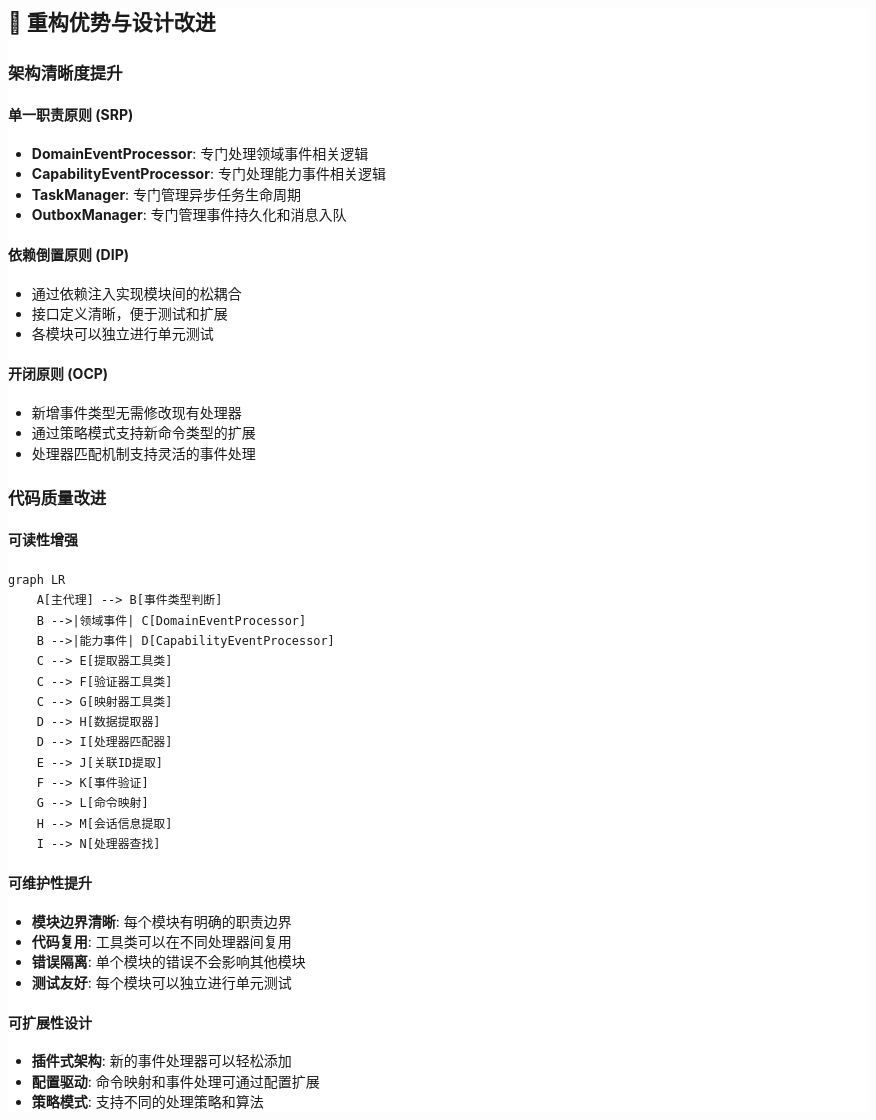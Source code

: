## 🔄 重构优势与设计改进

### 架构清晰度提升

#### 单一职责原则 (SRP)
- **DomainEventProcessor**: 专门处理领域事件相关逻辑
- **CapabilityEventProcessor**: 专门处理能力事件相关逻辑  
- **TaskManager**: 专门管理异步任务生命周期
- **OutboxManager**: 专门管理事件持久化和消息入队

#### 依赖倒置原则 (DIP)
- 通过依赖注入实现模块间的松耦合
- 接口定义清晰，便于测试和扩展
- 各模块可以独立进行单元测试

#### 开闭原则 (OCP)
- 新增事件类型无需修改现有处理器
- 通过策略模式支持新命令类型的扩展
- 处理器匹配机制支持灵活的事件处理

### 代码质量改进

#### 可读性增强
```mermaid
graph LR
    A[主代理] --> B[事件类型判断]
    B -->|领域事件| C[DomainEventProcessor]
    B -->|能力事件| D[CapabilityEventProcessor]
    C --> E[提取器工具类]
    C --> F[验证器工具类]
    C --> G[映射器工具类]
    D --> H[数据提取器]
    D --> I[处理器匹配器]
    E --> J[关联ID提取]
    F --> K[事件验证]
    G --> L[命令映射]
    H --> M[会话信息提取]
    I --> N[处理器查找]
```

#### 可维护性提升
- **模块边界清晰**: 每个模块有明确的职责边界
- **代码复用**: 工具类可以在不同处理器间复用
- **错误隔离**: 单个模块的错误不会影响其他模块
- **测试友好**: 每个模块可以独立进行单元测试

#### 可扩展性设计
- **插件式架构**: 新的事件处理器可以轻松添加
- **配置驱动**: 命令映射和事件处理可通过配置扩展
- **策略模式**: 支持不同的处理策略和算法
